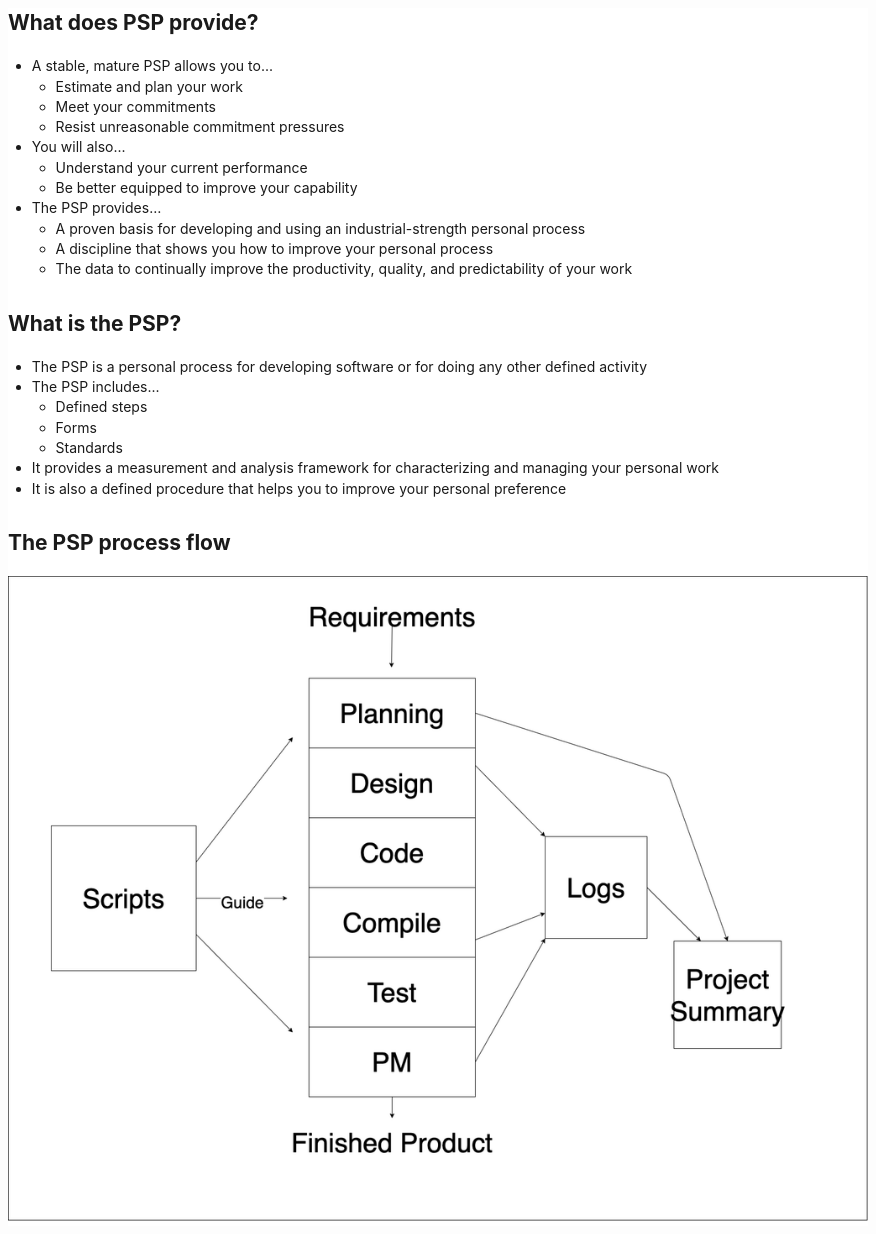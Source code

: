 ## What does PSP provide?

- A stable, mature PSP allows you to...
  - Estimate and plan your work
  - Meet your commitments
  - Resist unreasonable commitment pressures
- You will also...
  - Understand your current performance
  - Be better equipped to improve your capability
- The PSP provides…
  - A proven basis for developing and using an industrial-strength personal process
  - A discipline that shows you how to improve your personal process
  - The data to continually improve the productivity, quality, and predictability of your work

## What is the PSP?

- The PSP is a personal process for developing software or for doing any other defined activity
- The PSP includes...
  - Defined steps
  - Forms
  - Standards
- It provides a measurement and analysis framework for characterizing and managing your personal work
- It is also a defined procedure that helps you to improve your personal preference

## The PSP process flow

![](assets/images/psp-process-flow.drawio.png)
